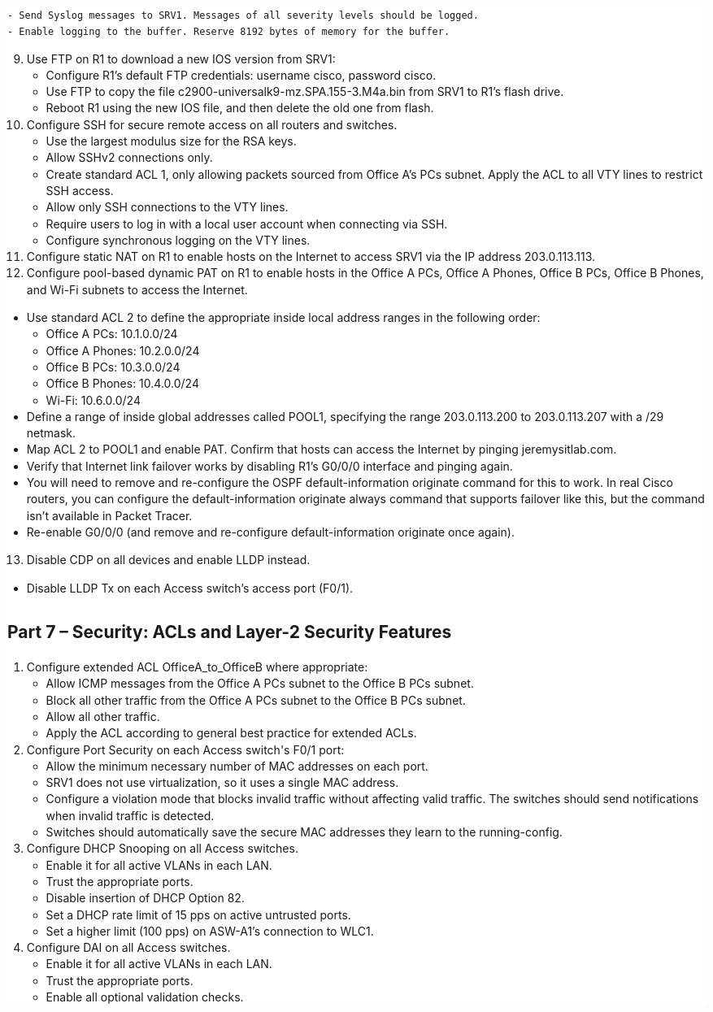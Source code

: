     - Send Syslog messages to SRV1. Messages of all severity levels should be logged.
    - Enable logging to the buffer. Reserve 8192 bytes of memory for the buffer.
9. Use FTP on R1 to download a new IOS version from SRV1:
    - Configure R1’s default FTP credentials: username cisco, password cisco.
    - Use FTP to copy the file c2900-universalk9-mz.SPA.155-3.M4a.bin from SRV1 to R1’s flash drive.
    - Reboot R1 using the new IOS file, and then delete the old one from flash.
10. Configure SSH for secure remote access on all routers and switches.
    - Use the largest modulus size for the RSA keys.
    - Allow SSHv2 connections only.
    - Create standard ACL 1, only allowing packets sourced from Office A’s PCs subnet. Apply the ACL to all VTY lines to restrict SSH access.
    - Allow only SSH connections to the VTY lines.
    - Require users to log in with a local user account when connecting via SSH.
    - Configure synchronous logging on the VTY lines.
11. Configure static NAT on R1 to enable hosts on the Internet to access SRV1 via the IP address 203.0.113.113.
12. Configure pool-based dynamic PAT on R1 to enable hosts in the Office A PCs, Office A Phones, Office B PCs, Office B Phones, and Wi-Fi subnets to access the Internet.
- Use standard ACL 2 to define the appropriate inside local address ranges in the following order:
    - Office A PCs: 10.1.0.0/24
    - Office A Phones: 10.2.0.0/24
    - Office B PCs: 10.3.0.0/24
    - Office B Phones: 10.4.0.0/24
    - Wi-Fi: 10.6.0.0/24
- Define a range of inside global addresses called POOL1, specifying the range 203.0.113.200 to 203.0.113.207 with a /29 netmask.
- Map ACL 2 to POOL1 and enable PAT. Confirm that hosts can access the Internet by pinging jeremysitlab.com.
- Verify that Internet link failover works by disabling R1’s G0/0/0 interface and pinging again.
- You will need to remove and re-configure the OSPF default-information originate command for this to work. In real Cisco routers, you can configure the default-information originate always command that supports failover like this, but the command isn’t available in Packet Tracer.
- Re-enable G0/0/0 (and remove and re-configure default-information originate once again).
13. Disable CDP on all devices and enable LLDP instead. 
- Disable LLDP Tx on each Access switch’s access port (F0/1).

## Part 7 – Security: ACLs and Layer-2 Security Features
1. Configure extended ACL OfficeA_to_OfficeB where appropriate:
    - Allow ICMP messages from the Office A PCs subnet to the Office B PCs subnet.
    - Block all other traffic from the Office A PCs subnet to the Office B PCs subnet.
    - Allow all other traffic.
    - Apply the ACL according to general best practice for extended ACLs.
2. Configure Port Security on each Access switch's F0/1 port:
    - Allow the minimum necessary number of MAC addresses on each port.
    - SRV1 does not use virtualization, so it uses a single MAC address.
    - Configure a violation mode that blocks invalid traffic without affecting valid traffic. The switches should send notifications when invalid traffic is detected.
    - Switches should automatically save the secure MAC addresses they learn to the running-config.
3. Configure DHCP Snooping on all Access switches.
    - Enable it for all active VLANs in each LAN.
    - Trust the appropriate ports.
    - Disable insertion of DHCP Option 82.
    - Set a DHCP rate limit of 15 pps on active untrusted ports.
    - Set a higher limit (100 pps) on ASW-A1’s connection to WLC1.
4. Configure DAI on all Access switches.
    - Enable it for all active VLANs in each LAN.
    - Trust the appropriate ports.
    - Enable all optional validation checks.
